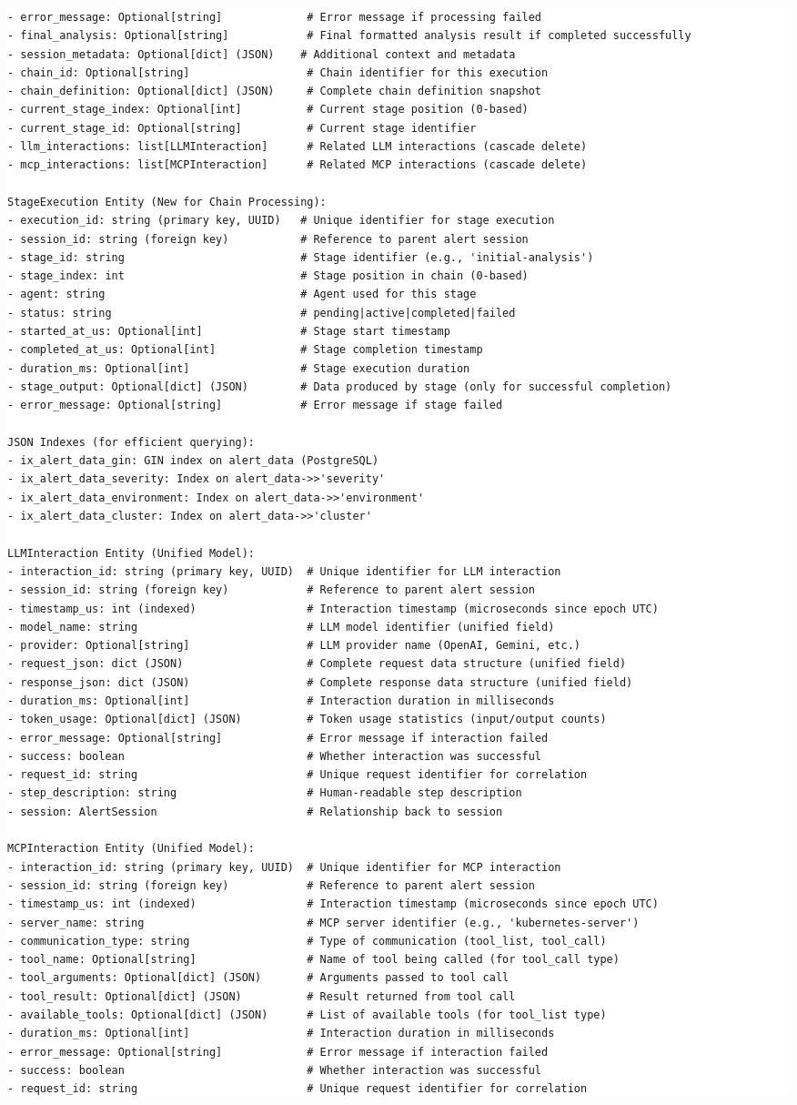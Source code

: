 ```
- error_message: Optional[string]             # Error message if processing failed
- final_analysis: Optional[string]            # Final formatted analysis result if completed successfully
- session_metadata: Optional[dict] (JSON)    # Additional context and metadata
- chain_id: Optional[string]                  # Chain identifier for this execution
- chain_definition: Optional[dict] (JSON)     # Complete chain definition snapshot
- current_stage_index: Optional[int]          # Current stage position (0-based)
- current_stage_id: Optional[string]          # Current stage identifier
- llm_interactions: list[LLMInteraction]      # Related LLM interactions (cascade delete)
- mcp_interactions: list[MCPInteraction]      # Related MCP interactions (cascade delete)

StageExecution Entity (New for Chain Processing):
- execution_id: string (primary key, UUID)   # Unique identifier for stage execution
- session_id: string (foreign key)           # Reference to parent alert session
- stage_id: string                           # Stage identifier (e.g., 'initial-analysis')
- stage_index: int                           # Stage position in chain (0-based)
- agent: string                              # Agent used for this stage
- status: string                             # pending|active|completed|failed
- started_at_us: Optional[int]               # Stage start timestamp
- completed_at_us: Optional[int]             # Stage completion timestamp
- duration_ms: Optional[int]                 # Stage execution duration
- stage_output: Optional[dict] (JSON)        # Data produced by stage (only for successful completion)
- error_message: Optional[string]            # Error message if stage failed

JSON Indexes (for efficient querying):
- ix_alert_data_gin: GIN index on alert_data (PostgreSQL)
- ix_alert_data_severity: Index on alert_data->>'severity'
- ix_alert_data_environment: Index on alert_data->>'environment'  
- ix_alert_data_cluster: Index on alert_data->>'cluster'

LLMInteraction Entity (Unified Model):
- interaction_id: string (primary key, UUID)  # Unique identifier for LLM interaction
- session_id: string (foreign key)            # Reference to parent alert session
- timestamp_us: int (indexed)                 # Interaction timestamp (microseconds since epoch UTC)
- model_name: string                          # LLM model identifier (unified field)
- provider: Optional[string]                  # LLM provider name (OpenAI, Gemini, etc.)
- request_json: dict (JSON)                   # Complete request data structure (unified field)
- response_json: dict (JSON)                  # Complete response data structure (unified field)
- duration_ms: Optional[int]                  # Interaction duration in milliseconds
- token_usage: Optional[dict] (JSON)          # Token usage statistics (input/output counts)
- error_message: Optional[string]             # Error message if interaction failed
- success: boolean                            # Whether interaction was successful
- request_id: string                          # Unique request identifier for correlation
- step_description: string                    # Human-readable step description
- session: AlertSession                       # Relationship back to session

MCPInteraction Entity (Unified Model):
- interaction_id: string (primary key, UUID)  # Unique identifier for MCP interaction
- session_id: string (foreign key)            # Reference to parent alert session
- timestamp_us: int (indexed)                 # Interaction timestamp (microseconds since epoch UTC)
- server_name: string                         # MCP server identifier (e.g., 'kubernetes-server')
- communication_type: string                  # Type of communication (tool_list, tool_call)
- tool_name: Optional[string]                 # Name of tool being called (for tool_call type)
- tool_arguments: Optional[dict] (JSON)       # Arguments passed to tool call
- tool_result: Optional[dict] (JSON)          # Result returned from tool call
- available_tools: Optional[dict] (JSON)      # List of available tools (for tool_list type)
- duration_ms: Optional[int]                  # Interaction duration in milliseconds
- error_message: Optional[string]             # Error message if interaction failed
- success: boolean                            # Whether interaction was successful
- request_id: string                          # Unique request identifier for correlation
```